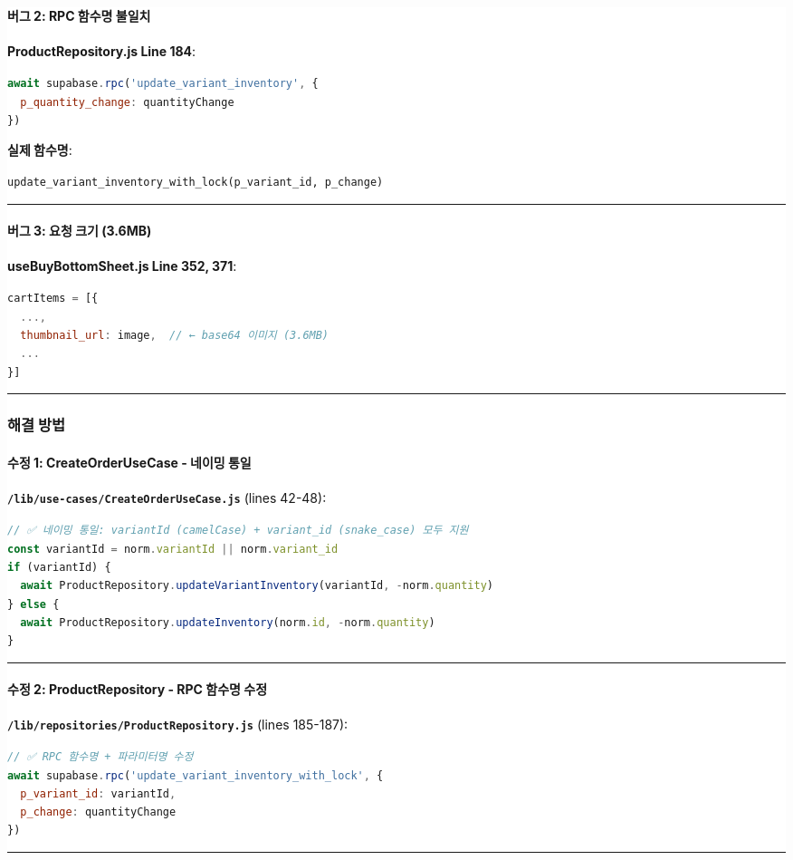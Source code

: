 
#### 버그 2: RPC 함수명 불일치

**ProductRepository.js Line 184**:
```javascript
await supabase.rpc('update_variant_inventory', {
  p_quantity_change: quantityChange
})
```

**실제 함수명**:
```sql
update_variant_inventory_with_lock(p_variant_id, p_change)
```

---

#### 버그 3: 요청 크기 (3.6MB)

**useBuyBottomSheet.js Line 352, 371**:
```javascript
cartItems = [{
  ...,
  thumbnail_url: image,  // ← base64 이미지 (3.6MB)
  ...
}]
```

---

### 해결 방법

#### 수정 1: CreateOrderUseCase - 네이밍 통일

**`/lib/use-cases/CreateOrderUseCase.js`** (lines 42-48):

```javascript
// ✅ 네이밍 통일: variantId (camelCase) + variant_id (snake_case) 모두 지원
const variantId = norm.variantId || norm.variant_id
if (variantId) {
  await ProductRepository.updateVariantInventory(variantId, -norm.quantity)
} else {
  await ProductRepository.updateInventory(norm.id, -norm.quantity)
}
```

---

#### 수정 2: ProductRepository - RPC 함수명 수정

**`/lib/repositories/ProductRepository.js`** (lines 185-187):

```javascript
// ✅ RPC 함수명 + 파라미터명 수정
await supabase.rpc('update_variant_inventory_with_lock', {
  p_variant_id: variantId,
  p_change: quantityChange
})
```

---